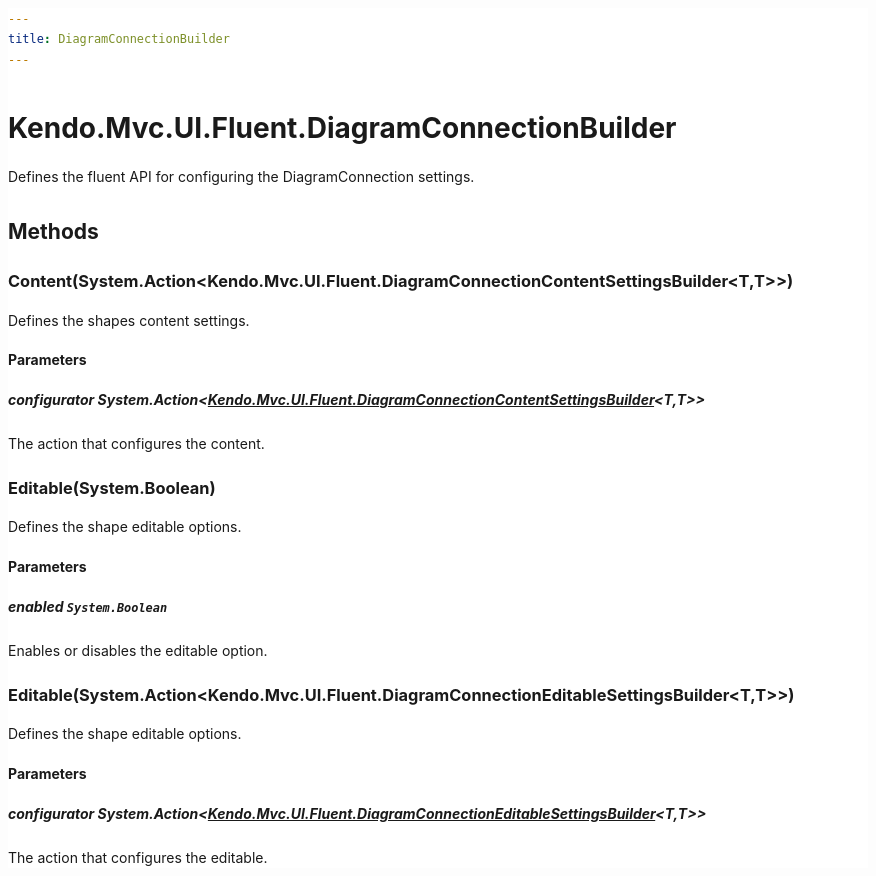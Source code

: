 ```yaml
---
title: DiagramConnectionBuilder
---
```


# Kendo.Mvc.UI.Fluent.DiagramConnectionBuilder
Defines the fluent API for configuring the DiagramConnection settings.




## Methods


### Content(System.Action\<Kendo.Mvc.UI.Fluent.DiagramConnectionContentSettingsBuilder\<T,T\>\>)
Defines the shapes content settings.


#### Parameters

##### configurator System.Action<[Kendo.Mvc.UI.Fluent.DiagramConnectionContentSettingsBuilder](/api/aspnet-mvc/Kendo.Mvc.UI.Fluent/DiagramConnectionContentSettingsBuilder)<T,T>>
The action that configures the content.





### Editable(System.Boolean)
Defines the shape editable options.


#### Parameters

##### enabled `System.Boolean`
Enables or disables the editable option.





### Editable(System.Action\<Kendo.Mvc.UI.Fluent.DiagramConnectionEditableSettingsBuilder\<T,T\>\>)
Defines the shape editable options.


#### Parameters

##### configurator System.Action<[Kendo.Mvc.UI.Fluent.DiagramConnectionEditableSettingsBuilder](/api/aspnet-mvc/Kendo.Mvc.UI.Fluent/DiagramConnectionEditableSettingsBuilder)<T,T>>
The action that configures the editable.
